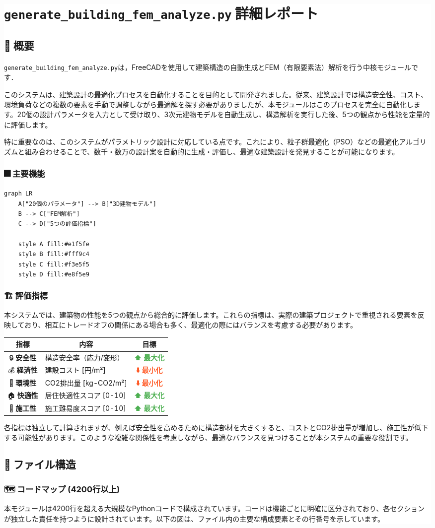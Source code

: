 # `generate_building_fem_analyze.py` 詳細レポート


## 🎯 概要

`generate_building_fem_analyze.py`は，FreeCADを使用して建築構造の自動生成とFEM（有限要素法）解析を行う中核モジュールです．

このシステムは、建築設計の最適化プロセスを自動化することを目的として開発されました。従来、建築設計では構造安全性、コスト、環境負荷などの複数の要素を手動で調整しながら最適解を探す必要がありましたが、本モジュールはこのプロセスを完全に自動化します。20個の設計パラメータを入力として受け取り、3次元建物モデルを自動生成し、構造解析を実行した後、5つの観点から性能を定量的に評価します。

特に重要なのは、このシステムがパラメトリック設計に対応している点です。これにより、粒子群最適化（PSO）などの最適化アルゴリズムと組み合わせることで、数千・数万の設計案を自動的に生成・評価し、最適な建築設計を発見することが可能になります。

### 🎆 主要機能

```mermaid
graph LR
    A["20個のパラメータ"] --> B["3D建物モデル"]
    B --> C["FEM解析"]
    C --> D["5つの評価指標"]
    
    style A fill:#e1f5fe
    style B fill:#fff9c4
    style C fill:#f3e5f5
    style D fill:#e8f5e9
```

### 🏗️ 評価指標

本システムでは、建築物の性能を5つの観点から総合的に評価します。これらの指標は、実際の建築プロジェクトで重視される要素を反映しており、相互にトレードオフの関係にある場合も多く、最適化の際にはバランスを考慮する必要があります。

| 指標 | 内容 | 目標 |
|:---:|---|:---:|
| 🔒 **安全性** | 構造安全率（応力/変形） | <span style="color: #4CAF50; font-weight: bold;">⬆️ 最大化</span> |
| 💰 **経済性** | 建設コスト [円/m²] | <span style="color: #FF5722; font-weight: bold;">⬇️ 最小化</span> |
| 🌱 **環境性** | CO2排出量 [kg-CO2/m²] | <span style="color: #FF5722; font-weight: bold;">⬇️ 最小化</span> |
| 🏠 **快適性** | 居住快適性スコア [0-10] | <span style="color: #4CAF50; font-weight: bold;">⬆️ 最大化</span> |
| 🔨 **施工性** | 施工難易度スコア [0-10] | <span style="color: #4CAF50; font-weight: bold;">⬆️ 最大化</span> |

各指標は独立して計算されますが、例えば安全性を高めるために構造部材を大きくすると、コストとCO2排出量が増加し、施工性が低下する可能性があります。このような複雑な関係性を考慮しながら、最適なバランスを見つけることが本システムの重要な役割です。

## 📁 ファイル構造

### 🗺️ コードマップ (4200行以上)

本モジュールは4200行を超える大規模なPythonコードで構成されています。コードは機能ごとに明確に区分されており、各セクションが独立した責任を持つように設計されています。以下の図は、ファイル内の主要な構成要素とその行番号を示しています。
